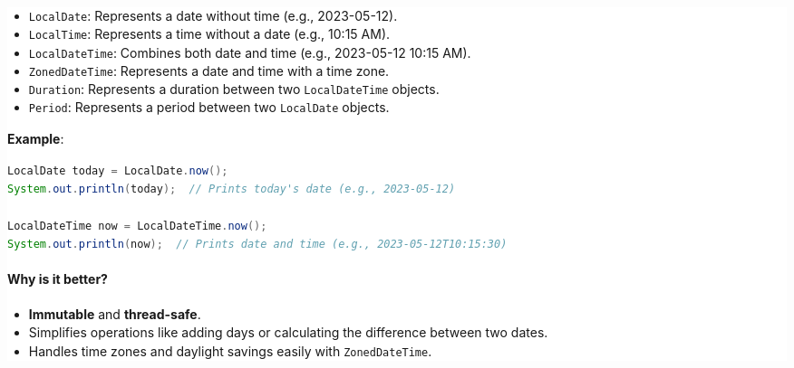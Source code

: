 * `LocalDate`: Represents a date without time (e.g., 2023-05-12).
* `LocalTime`: Represents a time without a date (e.g., 10:15 AM).
* `LocalDateTime`: Combines both date and time (e.g., 2023-05-12 10:15 AM).
* `ZonedDateTime`: Represents a date and time with a time zone.
* `Duration`: Represents a duration between two `LocalDateTime` objects.
* `Period`: Represents a period between two `LocalDate` objects.

**Example**:

```java
LocalDate today = LocalDate.now();
System.out.println(today);  // Prints today's date (e.g., 2023-05-12)

LocalDateTime now = LocalDateTime.now();
System.out.println(now);  // Prints date and time (e.g., 2023-05-12T10:15:30)
```

#### **Why is it better?**

* **Immutable** and **thread-safe**.
* Simplifies operations like adding days or calculating the difference between two dates.
* Handles time zones and daylight savings easily with `ZonedDateTime`.
